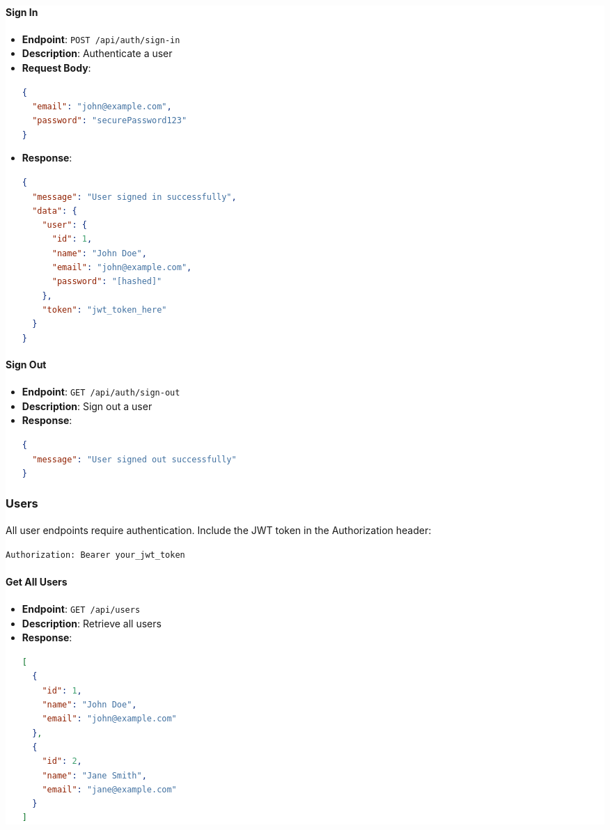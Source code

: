 #### Sign In

- **Endpoint**: `POST /api/auth/sign-in`
- **Description**: Authenticate a user
- **Request Body**:
  ```json
  {
    "email": "john@example.com",
    "password": "securePassword123"
  }
  ```
- **Response**:
  ```json
  {
    "message": "User signed in successfully",
    "data": {
      "user": {
        "id": 1,
        "name": "John Doe",
        "email": "john@example.com",
        "password": "[hashed]"
      },
      "token": "jwt_token_here"
    }
  }
  ```

#### Sign Out

- **Endpoint**: `GET /api/auth/sign-out`
- **Description**: Sign out a user
- **Response**:
  ```json
  {
    "message": "User signed out successfully"
  }
  ```

### Users

All user endpoints require authentication. Include the JWT token in the Authorization header:

```
Authorization: Bearer your_jwt_token
```

#### Get All Users

- **Endpoint**: `GET /api/users`
- **Description**: Retrieve all users
- **Response**:
  ```json
  [
    {
      "id": 1,
      "name": "John Doe",
      "email": "john@example.com"
    },
    {
      "id": 2,
      "name": "Jane Smith",
      "email": "jane@example.com"
    }
  ]
  ```
